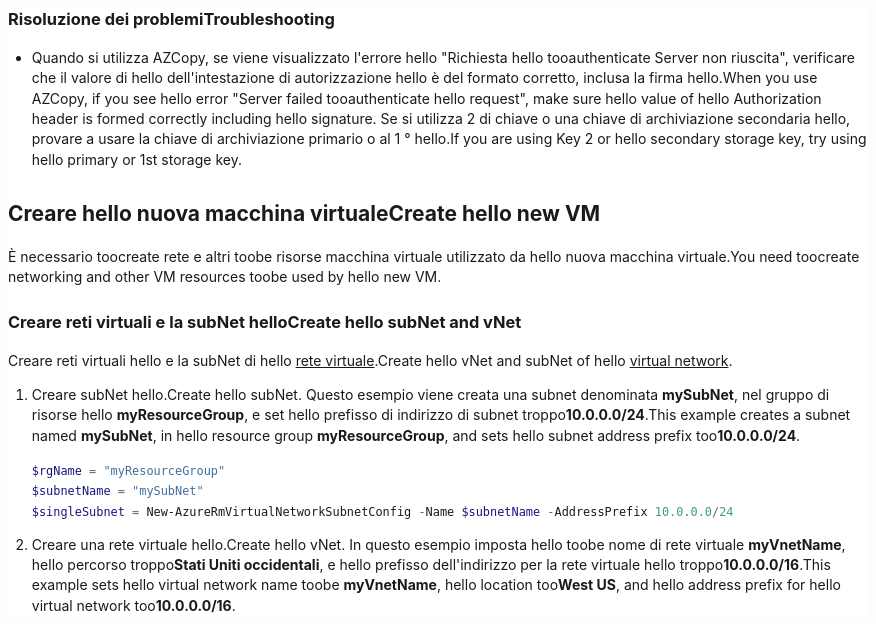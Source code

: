 ### <a name="troubleshooting"></a><span data-ttu-id="26683-186">Risoluzione dei problemi</span><span class="sxs-lookup"><span data-stu-id="26683-186">Troubleshooting</span></span>
* <span data-ttu-id="26683-187">Quando si utilizza AZCopy, se viene visualizzato l'errore hello "Richiesta hello tooauthenticate Server non riuscita", verificare che il valore di hello dell'intestazione di autorizzazione hello è del formato corretto, inclusa la firma hello.</span><span class="sxs-lookup"><span data-stu-id="26683-187">When you use AZCopy, if you see hello error "Server failed tooauthenticate hello request", make sure hello value of hello Authorization header is formed correctly including hello signature.</span></span> <span data-ttu-id="26683-188">Se si utilizza 2 di chiave o una chiave di archiviazione secondaria hello, provare a usare la chiave di archiviazione primario o al 1 ° hello.</span><span class="sxs-lookup"><span data-stu-id="26683-188">If you are using Key 2 or hello secondary storage key, try using hello primary or 1st storage key.</span></span>

## <a name="create-hello-new-vm"></a><span data-ttu-id="26683-189">Creare hello nuova macchina virtuale</span><span class="sxs-lookup"><span data-stu-id="26683-189">Create hello new VM</span></span> 

<span data-ttu-id="26683-190">È necessario toocreate rete e altri toobe risorse macchina virtuale utilizzato da hello nuova macchina virtuale.</span><span class="sxs-lookup"><span data-stu-id="26683-190">You need toocreate networking and other VM resources toobe used by hello new VM.</span></span>

### <a name="create-hello-subnet-and-vnet"></a><span data-ttu-id="26683-191">Creare reti virtuali e la subNet hello</span><span class="sxs-lookup"><span data-stu-id="26683-191">Create hello subNet and vNet</span></span>

<span data-ttu-id="26683-192">Creare reti virtuali hello e la subNet di hello [rete virtuale](../../virtual-network/virtual-networks-overview.md).</span><span class="sxs-lookup"><span data-stu-id="26683-192">Create hello vNet and subNet of hello [virtual network](../../virtual-network/virtual-networks-overview.md).</span></span>

1. <span data-ttu-id="26683-193">Creare subNet hello.</span><span class="sxs-lookup"><span data-stu-id="26683-193">Create hello subNet.</span></span> <span data-ttu-id="26683-194">Questo esempio viene creata una subnet denominata **mySubNet**, nel gruppo di risorse hello **myResourceGroup**, e set hello prefisso di indirizzo di subnet troppo**10.0.0.0/24**.</span><span class="sxs-lookup"><span data-stu-id="26683-194">This example creates a subnet named **mySubNet**, in hello resource group **myResourceGroup**, and sets hello subnet address prefix too**10.0.0.0/24**.</span></span>
   
    ```powershell
    $rgName = "myResourceGroup"
    $subnetName = "mySubNet"
    $singleSubnet = New-AzureRmVirtualNetworkSubnetConfig -Name $subnetName -AddressPrefix 10.0.0.0/24
    ```
2. <span data-ttu-id="26683-195">Creare una rete virtuale hello.</span><span class="sxs-lookup"><span data-stu-id="26683-195">Create hello vNet.</span></span> <span data-ttu-id="26683-196">In questo esempio imposta hello toobe nome di rete virtuale **myVnetName**, hello percorso troppo**Stati Uniti occidentali**, e hello prefisso dell'indirizzo per la rete virtuale hello troppo**10.0.0.0/16**.</span><span class="sxs-lookup"><span data-stu-id="26683-196">This example sets hello virtual network name toobe **myVnetName**, hello location too**West US**, and hello address prefix for hello virtual network too**10.0.0.0/16**.</span></span> 
   